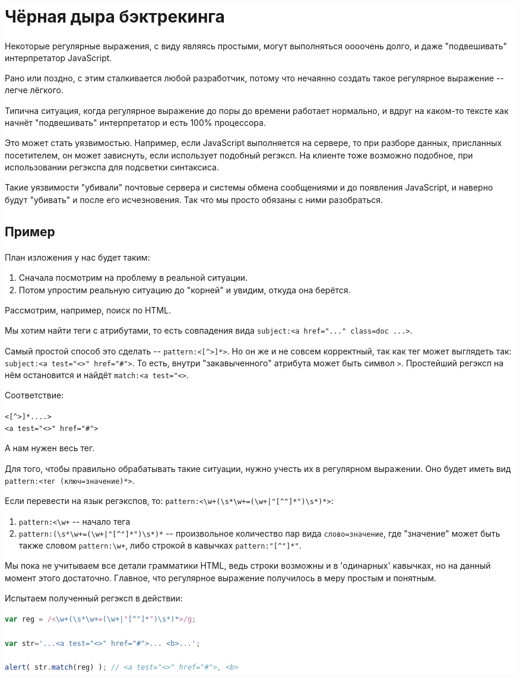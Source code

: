 # Чёрная дыра бэктрекинга

Некоторые регулярные выражения, с виду являясь простыми, могут выполняться оооочень долго, и даже "подвешивать" интерпретатор JavaScript.

Рано или поздно, с этим сталкивается любой разработчик, потому что нечаянно создать такое регулярное выражение -- легче лёгкого.

Типична ситуация, когда регулярное выражение до поры до времени работает нормально, и вдруг на каком-то тексте как начнёт "подвешивать" интерпретатор и есть 100% процессора.

Это может стать уязвимостью. Например, если JavaScript выполняется на сервере, то при разборе данных, присланных посетителем, он может зависнуть, если использует подобный регэксп. На клиенте тоже возможно подобное, при использовании регэкспа для подсветки синтаксиса.

Такие уязвимости "убивали" почтовые сервера и системы обмена сообщениями и до появления JavaScript, и наверно будут "убивать" и после его исчезновения. Так что мы просто обязаны с ними разобраться.

## Пример

План изложения у нас будет таким:

1. Сначала посмотрим на проблему в реальной ситуации.
2. Потом упростим реальную ситуацию до "корней" и увидим, откуда она берётся.

Рассмотрим, например, поиск по HTML.

Мы хотим найти теги с атрибутами, то есть совпадения вида `subject:<a href="..." class=doc ...>`.

Самый простой способ это сделать -- `pattern:<[^>]*>`. Но он же и не совсем корректный, так как тег может выглядеть так: `subject:<a test="<>" href="#">`. То есть, внутри "закавыченного" атрибута может быть символ `>`. Простейший регэксп на нём остановится и найдёт `match:<a test="<>`.

Соответствие:
```
<[^>]*....>
<a test="<>" href="#">
```

А нам нужен весь тег.

Для того, чтобы правильно обрабатывать такие ситуации, нужно учесть их в регулярном выражении. Оно будет иметь вид `pattern:<тег (ключ=значение)*>`.

Если перевести на язык регэкспов, то: `pattern:<\w+(\s*\w+=(\w+|"[^"]*")\s*)*>`:

1. `pattern:<\w+` -- начало тега
2. `pattern:(\s*\w+=(\w+|"[^"]*")\s*)*` -- произвольное количество пар вида `слово=значение`, где "значение" может быть также словом `pattern:\w+`, либо строкой в кавычках `pattern:"[^"]*"`.

Мы пока не учитываем все детали грамматики HTML, ведь строки возможны и в 'одинарных' кавычках, но на данный момент этого достаточно. Главное, что регулярное выражение получилось в меру простым и понятным.

Испытаем полученный регэксп в действии:

```js run
var reg = /<\w+(\s*\w+=(\w+|"[^"]*")\s*)*>/g;

var str='...<a test="<>" href="#">... <b>...';

alert( str.match(reg) ); // <a test="<>" href="#">, <b>
```
